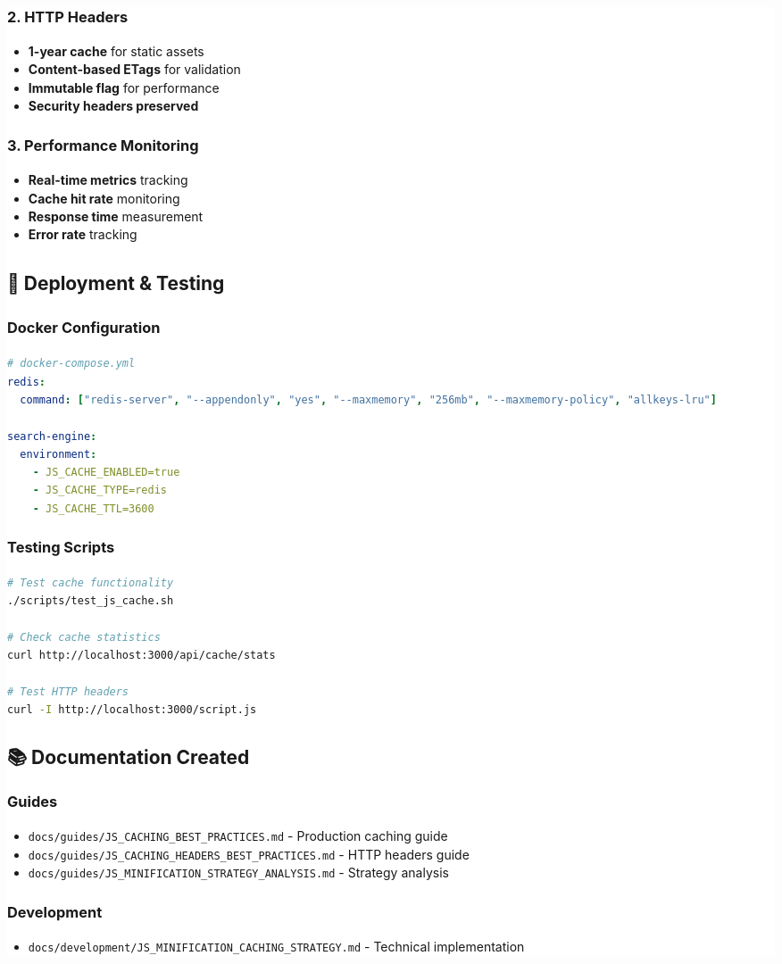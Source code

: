 ### **2. HTTP Headers**
- **1-year cache** for static assets
- **Content-based ETags** for validation
- **Immutable flag** for performance
- **Security headers preserved**

### **3. Performance Monitoring**
- **Real-time metrics** tracking
- **Cache hit rate** monitoring
- **Response time** measurement
- **Error rate** tracking

## 🚀 **Deployment & Testing**

### **Docker Configuration**
```yaml
# docker-compose.yml
redis:
  command: ["redis-server", "--appendonly", "yes", "--maxmemory", "256mb", "--maxmemory-policy", "allkeys-lru"]

search-engine:
  environment:
    - JS_CACHE_ENABLED=true
    - JS_CACHE_TYPE=redis
    - JS_CACHE_TTL=3600
```

### **Testing Scripts**
```bash
# Test cache functionality
./scripts/test_js_cache.sh

# Check cache statistics
curl http://localhost:3000/api/cache/stats

# Test HTTP headers
curl -I http://localhost:3000/script.js
```

## 📚 **Documentation Created**

### **Guides**
- `docs/guides/JS_CACHING_BEST_PRACTICES.md` - Production caching guide
- `docs/guides/JS_CACHING_HEADERS_BEST_PRACTICES.md` - HTTP headers guide
- `docs/guides/JS_MINIFICATION_STRATEGY_ANALYSIS.md` - Strategy analysis

### **Development**
- `docs/development/JS_MINIFICATION_CACHING_STRATEGY.md` - Technical implementation
